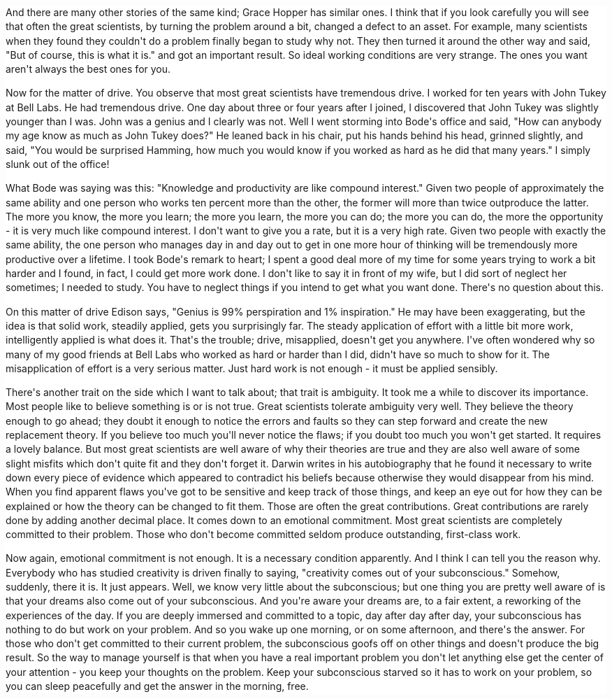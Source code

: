 And there are many other stories of the same kind; Grace Hopper has similar ones. I think that if you look carefully you will see that often the great scientists, by turning the problem around a bit, changed a defect to an asset. For example, many scientists when they found they couldn't do a problem finally began to study why not. They then turned it around the other way and said, "But of course, this is what it is." and got an important result. So ideal working conditions are very strange. The ones you want aren't always the best ones for you.

Now for the matter of drive. You observe that most great scientists have tremendous drive. I worked for ten years with John Tukey at Bell Labs. He had tremendous drive. One day about three or four years after I joined, I discovered that John Tukey was slightly younger than I was. John was a genius and I clearly was not. Well I went storming into Bode's office and said, "How can anybody my age know as much as John Tukey does?" He leaned back in his chair, put his hands behind his head, grinned slightly, and said, "You would be surprised Hamming, how much you would know if you worked as hard as he did that many years." I simply slunk out of the office!

What Bode was saying was this: "Knowledge and productivity are like compound interest." Given two people of approximately the same ability and one person who works ten percent more than the other, the former will more than twice outproduce the latter. The more you know, the more you learn; the more you learn, the more you can do; the more you can do, the more the opportunity - it is very much like compound interest. I don't want to give you a rate, but it is a very high rate. Given two people with exactly the same ability, the one person who manages day in and day out to get in one more hour of thinking will be tremendously more productive over a lifetime. I took Bode's remark to heart; I spent a good deal more of my time for some years trying to work a bit harder and I found, in fact, I could get more work done. I don't like to say it in front of my wife, but I did sort of neglect her sometimes; I needed to study. You have to neglect things if you intend to get what you want done. There's no question about this.

On this matter of drive Edison says, "Genius is 99% perspiration and 1% inspiration." He may have been exaggerating, but the idea is that solid work, steadily applied, gets you surprisingly far. The steady application of effort with a little bit more work, intelligently applied is what does it. That's the trouble; drive, misapplied, doesn't get you anywhere. I've often wondered why so many of my good friends at Bell Labs who worked as hard or harder than I did, didn't have so much to show for it. The misapplication of effort is a very serious matter. Just hard work is not enough - it must be applied sensibly.

There's another trait on the side which I want to talk about; that trait is ambiguity. It took me a while to discover its importance. Most people like to believe something is or is not true. Great scientists tolerate ambiguity very well. They believe the theory enough to go ahead; they doubt it enough to notice the errors and faults so they can step forward and create the new replacement theory. If you believe too much you'll never notice the flaws; if you doubt too much you won't get started. It requires a lovely balance. But most great scientists are well aware of why their theories are true and they are also well aware of some slight misfits which don't quite fit and they don't forget it. Darwin writes in his autobiography that he found it necessary to write down every piece of evidence which appeared to contradict his beliefs because otherwise they would disappear from his mind. When you find apparent flaws you've got to be sensitive and keep track of those things, and keep an eye out for how they can be explained or how the theory can be changed to fit them. Those are often the great contributions. Great contributions are rarely done by adding another decimal place. It comes down to an emotional commitment. Most great scientists are completely committed to their problem. Those who don't become committed seldom produce outstanding, first-class work.

Now again, emotional commitment is not enough. It is a necessary condition apparently. And I think I can tell you the reason why. Everybody who has studied creativity is driven finally to saying, "creativity comes out of your subconscious." Somehow, suddenly, there it is. It just appears. Well, we know very little about the subconscious; but one thing you are pretty well aware of is that your dreams also come out of your subconscious. And you're aware your dreams are, to a fair extent, a reworking of the experiences of the day. If you are deeply immersed and committed to a topic, day after day after day, your subconscious has nothing to do but work on your problem. And so you wake up one morning, or on some afternoon, and there's the answer. For those who don't get committed to their current problem, the subconscious goofs off on other things and doesn't produce the big result. So the way to manage yourself is that when you have a real important problem you don't let anything else get the center of your attention - you keep your thoughts on the problem. Keep your subconscious starved so it has to work on your problem, so you can sleep peacefully and get the answer in the morning, free.
